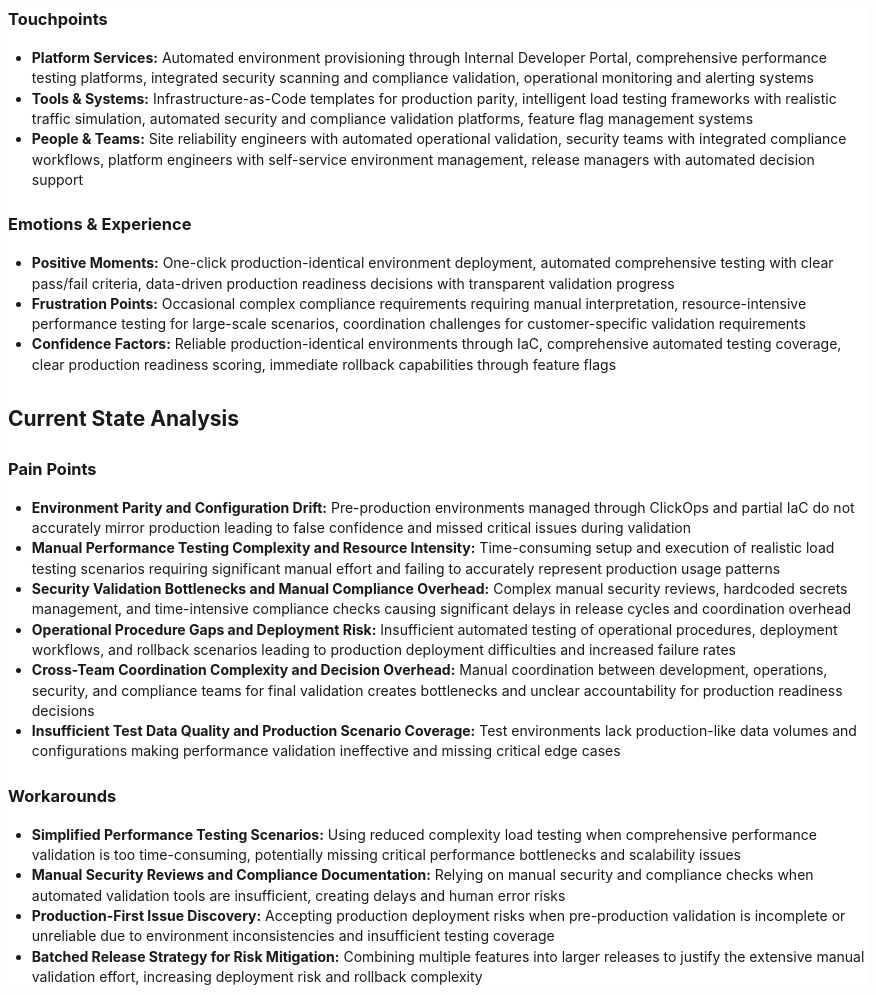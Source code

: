 ### Touchpoints
- **Platform Services:** Automated environment provisioning through Internal Developer Portal, comprehensive performance testing platforms, integrated security scanning and compliance validation, operational monitoring and alerting systems
- **Tools & Systems:** Infrastructure-as-Code templates for production parity, intelligent load testing frameworks with realistic traffic simulation, automated security and compliance validation platforms, feature flag management systems
- **People & Teams:** Site reliability engineers with automated operational validation, security teams with integrated compliance workflows, platform engineers with self-service environment management, release managers with automated decision support

### Emotions & Experience
- **Positive Moments:** One-click production-identical environment deployment, automated comprehensive testing with clear pass/fail criteria, data-driven production readiness decisions with transparent validation progress
- **Frustration Points:** Occasional complex compliance requirements requiring manual interpretation, resource-intensive performance testing for large-scale scenarios, coordination challenges for customer-specific validation requirements
- **Confidence Factors:** Reliable production-identical environments through IaC, comprehensive automated testing coverage, clear production readiness scoring, immediate rollback capabilities through feature flags

## Current State Analysis

### Pain Points
- **Environment Parity and Configuration Drift:** Pre-production environments managed through ClickOps and partial IaC do not accurately mirror production leading to false confidence and missed critical issues during validation
- **Manual Performance Testing Complexity and Resource Intensity:** Time-consuming setup and execution of realistic load testing scenarios requiring significant manual effort and failing to accurately represent production usage patterns
- **Security Validation Bottlenecks and Manual Compliance Overhead:** Complex manual security reviews, hardcoded secrets management, and time-intensive compliance checks causing significant delays in release cycles and coordination overhead
- **Operational Procedure Gaps and Deployment Risk:** Insufficient automated testing of operational procedures, deployment workflows, and rollback scenarios leading to production deployment difficulties and increased failure rates
- **Cross-Team Coordination Complexity and Decision Overhead:** Manual coordination between development, operations, security, and compliance teams for final validation creates bottlenecks and unclear accountability for production readiness decisions
- **Insufficient Test Data Quality and Production Scenario Coverage:** Test environments lack production-like data volumes and configurations making performance validation ineffective and missing critical edge cases

### Workarounds
- **Simplified Performance Testing Scenarios:** Using reduced complexity load testing when comprehensive performance validation is too time-consuming, potentially missing critical performance bottlenecks and scalability issues
- **Manual Security Reviews and Compliance Documentation:** Relying on manual security and compliance checks when automated validation tools are insufficient, creating delays and human error risks
- **Production-First Issue Discovery:** Accepting production deployment risks when pre-production validation is incomplete or unreliable due to environment inconsistencies and insufficient testing coverage
- **Batched Release Strategy for Risk Mitigation:** Combining multiple features into larger releases to justify the extensive manual validation effort, increasing deployment risk and rollback complexity
